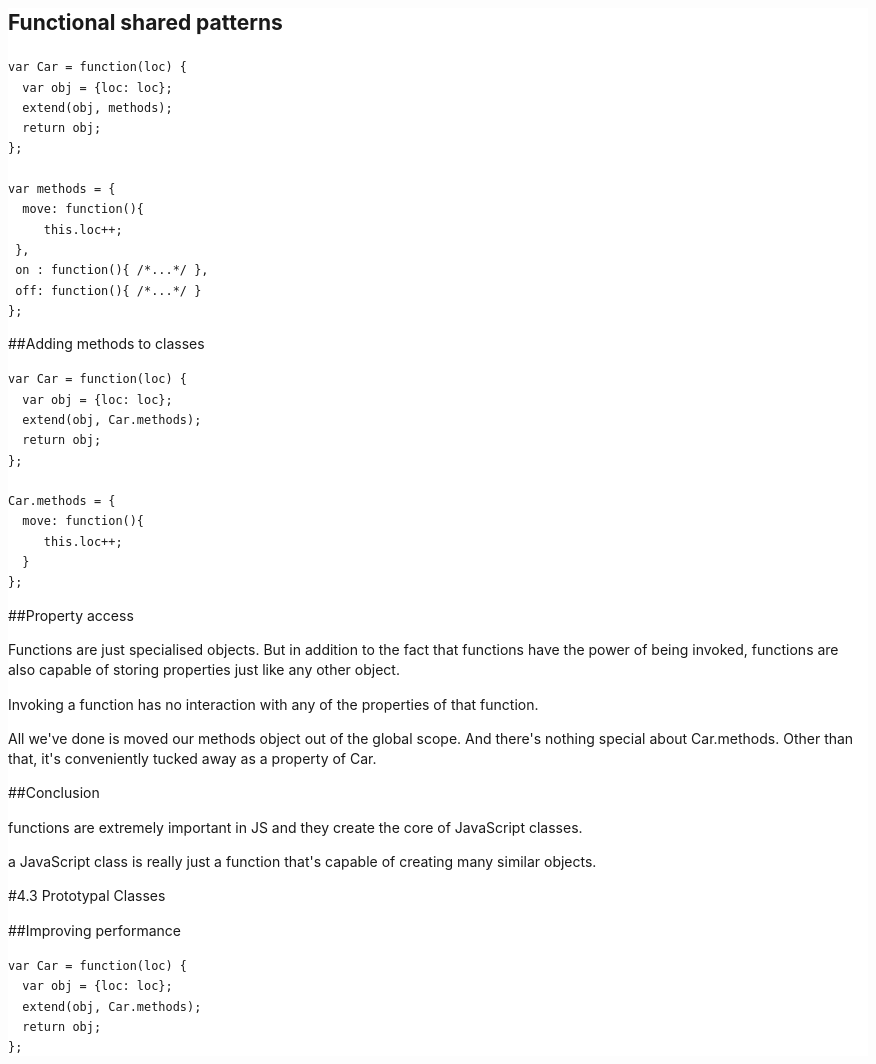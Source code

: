 ## Functional shared patterns

    var Car = function(loc) {
      var obj = {loc: loc};  
      extend(obj, methods);
      return obj;
    };
     
    var methods = {
      move: function(){
         this.loc++;
     },
     on : function(){ /*...*/ },
     off: function(){ /*...*/ }
    };

##Adding methods to classes

    var Car = function(loc) {
      var obj = {loc: loc};  
      extend(obj, Car.methods);
      return obj;
    };
     
    Car.methods = {
      move: function(){
         this.loc++;
      }
    };
    
##Property access

Functions are just specialised objects. But in addition to the fact that functions have the power of being invoked, functions are also capable of storing properties just like any other object.

      
Invoking a function has no interaction with any of the properties of that function.

All we've done is moved our methods object out of the global scope. And there's nothing special about Car.methods. Other than that, it's conveniently tucked away as a property of Car.

##Conclusion

functions are extremely important in JS and they create the core of JavaScript classes. 

a JavaScript class is really just a function that's capable of creating many similar objects.


#4.3 Prototypal Classes

##Improving performance

    var Car = function(loc) {
      var obj = {loc: loc};  
      extend(obj, Car.methods);
      return obj;
    };
     